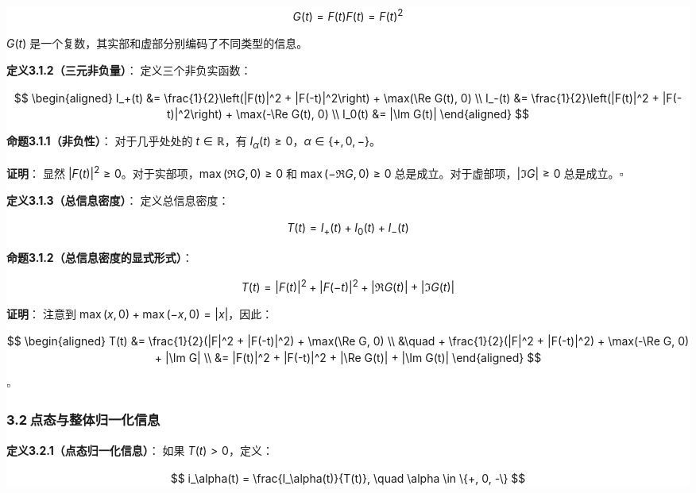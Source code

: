 $$
G(t) = F(t) F(t) = F(t)^2
$$

$G(t)$ 是一个复数，其实部和虚部分别编码了不同类型的信息。

**定义3.1.2（三元非负量）**：
定义三个非负实函数：

$$
\begin{aligned}
I_+(t) &= \frac{1}{2}\left(|F(t)|^2 + |F(-t)|^2\right) + \max(\Re G(t), 0) \\
I_-(t) &= \frac{1}{2}\left(|F(t)|^2 + |F(-t)|^2\right) + \max(-\Re G(t), 0) \\
I_0(t) &= |\Im G(t)|
\end{aligned}
$$

**命题3.1.1（非负性）**：
对于几乎处处的 $t \in \mathbb{R}$，有 $I_\alpha(t) \ge 0$，$\alpha \in \{+, 0, -\}$。

**证明**：
显然 $|F(t)|^2 \ge 0$。对于实部项，$\max(\Re G, 0) \ge 0$ 和 $\max(-\Re G, 0) \ge 0$ 总是成立。对于虚部项，$|\Im G| \ge 0$ 总是成立。$\square$

**定义3.1.3（总信息密度）**：
定义总信息密度：

$$
T(t) = I_+(t) + I_0(t) + I_-(t)
$$

**命题3.1.2（总信息密度的显式形式）**：

$$
T(t) = |F(t)|^2 + |F(-t)|^2 + |\Re G(t)| + |\Im G(t)|
$$

**证明**：
注意到 $\max(x, 0) + \max(-x, 0) = |x|$，因此：

$$
\begin{aligned}
T(t) &= \frac{1}{2}(|F|^2 + |F(-t)|^2) + \max(\Re G, 0) \\
&\quad + \frac{1}{2}(|F|^2 + |F(-t)|^2) + \max(-\Re G, 0) + |\Im G| \\
&= |F(t)|^2 + |F(-t)|^2 + |\Re G(t)| + |\Im G(t)|
\end{aligned}
$$

$\square$

### 3.2 点态与整体归一化信息

**定义3.2.1（点态归一化信息）**：
如果 $T(t) > 0$，定义：

$$
i_\alpha(t) = \frac{I_\alpha(t)}{T(t)}, \quad \alpha \in \{+, 0, -\}
$$
